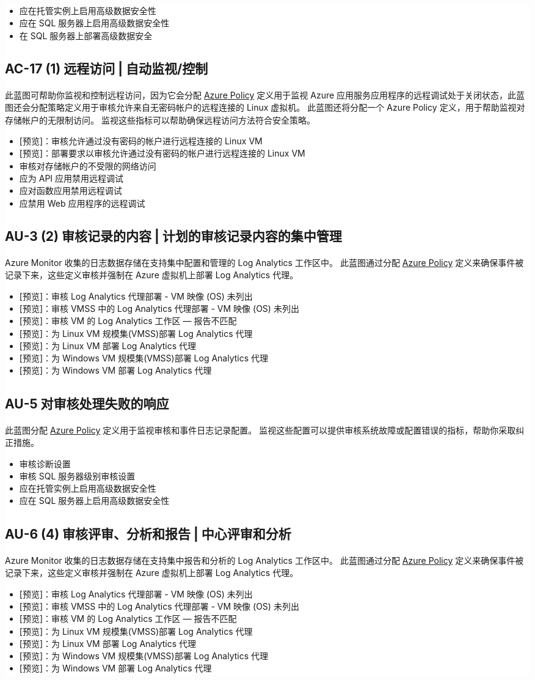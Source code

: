 - 应在托管实例上启用高级数据安全性
- 应在 SQL 服务器上启用高级数据安全性
- 在 SQL 服务器上部署高级数据安全

## <a name="ac-17-1-remote-access--automated-monitoring--control"></a>AC-17 (1) 远程访问 | 自动监视/控制

此蓝图可帮助你监视和控制远程访问，因为它会分配 [Azure Policy](../../../policy/overview.md) 定义用于监视 Azure 应用服务应用程序的远程调试处于关闭状态，此蓝图还会分配策略定义用于审核允许来自无密码帐户的远程连接的 Linux 虚拟机。 此蓝图还将分配一个 Azure Policy 定义，用于帮助监视对存储帐户的无限制访问。 监视这些指标可以帮助确保远程访问方法符合安全策略。

- \[预览\]：审核允许通过没有密码的帐户进行远程连接的 Linux VM
- \[预览\]：部署要求以审核允许通过没有密码的帐户进行远程连接的 Linux VM
- 审核对存储帐户的不受限的网络访问
- 应为 API 应用禁用远程调试
- 应对函数应用禁用远程调试
- 应禁用 Web 应用程序的远程调试

## <a name="au-3-2-content-of-audit-records--centralized-management-of-planned-audit-record-content"></a>AU-3 (2) 审核记录的内容 | 计划的审核记录内容的集中管理

Azure Monitor 收集的日志数据存储在支持集中配置和管理的 Log Analytics 工作区中。 此蓝图通过分配 [Azure Policy](../../../policy/overview.md) 定义来确保事件被记录下来，这些定义审核并强制在 Azure 虚拟机上部署 Log Analytics 代理。

- \[预览\]：审核 Log Analytics 代理部署 - VM 映像 (OS) 未列出
- \[预览\]：审核 VMSS 中的 Log Analytics 代理部署 - VM 映像 (OS) 未列出
- \[预览\]：审核 VM 的 Log Analytics 工作区 — 报告不匹配
- \[预览\]：为 Linux VM 规模集(VMSS)部署 Log Analytics 代理
- \[预览\]：为 Linux VM 部署 Log Analytics 代理
- \[预览\]：为 Windows VM 规模集(VMSS)部署 Log Analytics 代理
- \[预览\]：为 Windows VM 部署 Log Analytics 代理

## <a name="au-5-response-to-audit-processing-failures"></a>AU-5 对审核处理失败的响应

此蓝图分配 [Azure Policy](../../../policy/overview.md) 定义用于监视审核和事件日志记录配置。 监视这些配置可以提供审核系统故障或配置错误的指标，帮助你采取纠正措施。

- 审核诊断设置
- 审核 SQL 服务器级别审核设置
- 应在托管实例上启用高级数据安全性
- 应在 SQL 服务器上启用高级数据安全性

## <a name="au-6-4-audit-review-analysis-and-reporting--central-review-and-analysis"></a>AU-6 (4) 审核评审、分析和报告 | 中心评审和分析

Azure Monitor 收集的日志数据存储在支持集中报告和分析的 Log Analytics 工作区中。 此蓝图通过分配 [Azure Policy](../../../policy/overview.md) 定义来确保事件被记录下来，这些定义审核并强制在 Azure 虚拟机上部署 Log Analytics 代理。

- \[预览\]：审核 Log Analytics 代理部署 - VM 映像 (OS) 未列出
- \[预览\]：审核 VMSS 中的 Log Analytics 代理部署 - VM 映像 (OS) 未列出
- \[预览\]：审核 VM 的 Log Analytics 工作区 — 报告不匹配
- \[预览\]：为 Linux VM 规模集(VMSS)部署 Log Analytics 代理
- \[预览\]：为 Linux VM 部署 Log Analytics 代理
- \[预览\]：为 Windows VM 规模集(VMSS)部署 Log Analytics 代理
- \[预览\]：为 Windows VM 部署 Log Analytics 代理
